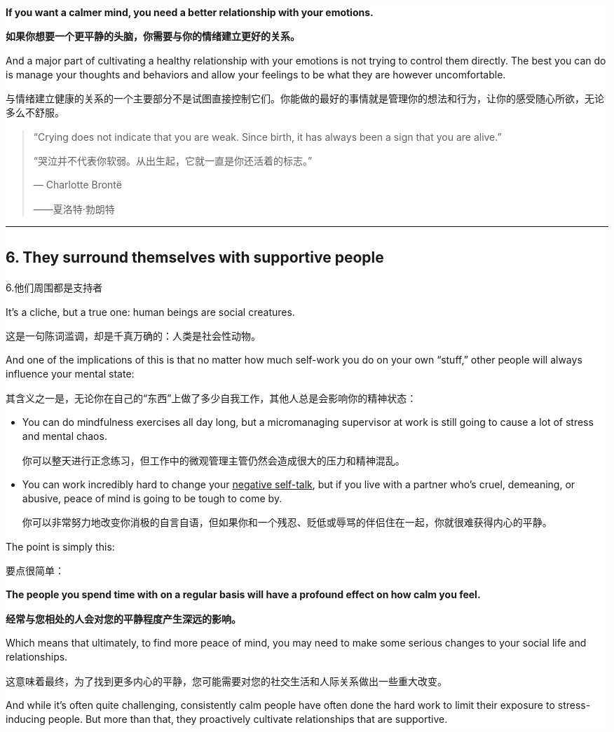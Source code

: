 **If you want a calmer mind, you need a better relationship with your emotions.**

**如果你想要一个更平静的头脑，你需要与你的情绪建立更好的关系。**

And a major part of cultivating a healthy relationship with your emotions is not trying to control them directly. The best you can do is manage your thoughts and behaviors and allow your feelings to be what they are however uncomfortable.

与情绪建立健康的关系的一个主要部分不是试图直接控制它们。你能做的最好的事情就是管理你的想法和行为，让你的感受随心所欲，无论多么不舒服。

> “Crying does not indicate that you are weak. Since birth, it has always been a sign that you are alive.”
> 
> “哭泣并不代表你软弱。从出生起，它就一直是你还活着的标志。”
>
> ― Charlotte Brontë 
> 
> ——夏洛特·勃朗特

---

## 6\. They surround themselves with supportive people

6.他们周围都是支持者

It’s a cliche, but a true one: human beings are social creatures.

这是一句陈词滥调，却是千真万确的：人类是社会性动物。

And one of the implications of this is that no matter how much self-work you do on your own “stuff,” other people will always influence your mental state:

其含义之一是，无论你在自己的“东西”上做了多少自我工作，其他人总是会影响你的精神状态：

-   You can do mindfulness exercises all day long, but a micromanaging supervisor at work is still going to cause a lot of stress and mental chaos.
    
    你可以整天进行正念练习，但工作中的微观管理主管仍然会造成很大的压力和精神混乱。

-   You can work incredibly hard to change your [negative self-talk](https://nickwignall.com/negative-self-talk/), but if you live with a partner who’s cruel, demeaning, or abusive, peace of mind is going to be tough to come by.
    
    你可以非常努力地改变你消极的自言自语，但如果你和一个残忍、贬低或辱骂的伴侣住在一起，你就很难获得内心的平静。

The point is simply this:

要点很简单：

**The people you spend time with on a regular basis will have a profound effect on how calm you feel.**

**经常与您相处的人会对您的平静程度产生深远的影响。**

Which means that ultimately, to find more peace of mind, you may need to make some serious changes to your social life and relationships.

这意味着最终，为了找到更多内心的平静，您可能需要对您的社交生活和人际关系做出一些重大改变。

And while it’s often quite challenging, consistently calm people have often done the hard work to limit their exposure to stress-inducing people. But more than that, they proactively cultivate relationships that are supportive.
